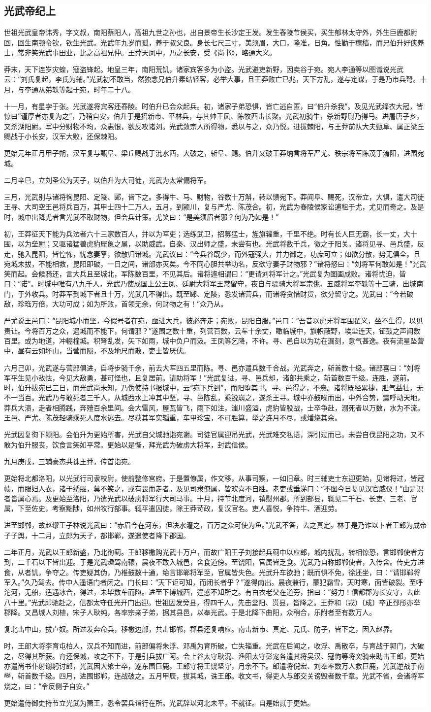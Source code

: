 ## 光武帝纪上


世祖光武皇帝讳秀，字文叔，南阳蔡阳人，高祖九世之孙也，出自景帝生长沙定王发。发生舂陵节侯买，买生郁林太守外，外生巨鹿都尉回，回生南顿令钦，钦生光武。光武年九岁而孤，养于叔父良。身长七尺三寸，美须眉，大口，隆准，日角。性勤于稼穑，而兄伯升好侠养士，常非笑光武事田业，比之高祖兄仲。王莽天凤中，乃之长安，受《尚书》，略通大义。

莽末，天下连岁灾蝗，寇盗锋起。地皇三年，南阳荒饥，诸家宾客多为小盗。光武避吏新野，因卖谷于宛。宛人李通等以图谶说光武云：“刘氏复起，李氏为辅。”光武初不敢当，然独念兄伯升素结轻客，必举大事，且王莽败亡已兆，天下方乱，遂与定谋，于是乃市兵弩。十月，与李通从弟轶等起于宛，时年二十八。

十一月，有星孛于张。光武遂将宾客还舂陵。时伯升已会众起兵。初，诸家子弟恐惧，皆亡逃自匿，曰“伯升杀我”。及见光武绛衣大冠，皆惊曰“谨厚者亦复为之”，乃稍自安。伯升于是招新市、平林兵，与其帅王凤、陈牧西击长聚。光武初骑牛，杀新野尉乃得马。进屠唐子乡，又杀湖阳尉。军中分财物不均，众恚恨，欲反攻诸刘。光武敛宗人所得物，悉以与之，众乃悦。进拔棘阳，与王莽前队大夫甄阜、属正梁丘赐战于小长安，汉军大败，还保棘阳。

更始元年正月甲子朔，汉军复与甄阜、梁丘赐战于沘水西，大破之，斩阜、赐。伯升又破王莽纳言将军严尤、秩宗将军陈茂于淯阳，进围宛城。

二月辛巳，立刘圣公为天子，以伯升为大司徒，光武为太常偏将军。

三月，光武别与诸将徇昆阳、定陵、郾，皆下之。多得牛、马、财物，谷数十万斛，转以馈宛下。莽闻阜、赐死，汉帝立，大惧，遣大司徒王寻、大司空王邑将兵百万，其甲士四十二万人，五月，到颍川，复与严尤、陈茂合。初，光武为舂陵侯家讼逋租于尤，尤见而奇之。及是时，城中出降尤者言光武不取财物，但会兵计策。尤笑曰：“是美须眉者邪？何为乃如是！”

初，王莽征天下能为兵法者六十三家数百人，并以为军吏；选练武卫，招募猛士，旌旗辎重，千里不绝。时有长人巨无霸，长一丈，大十围，以为垒尉；又驱诸猛兽虎豹犀象之属，以助威武。自秦、汉出师之盛，未尝有也。光武将数千兵，徼之于阳关。诸将见寻、邑兵盛，反走，驰入昆阳，皆惶怖，忧念妻孥，欲散归诸城。光武议曰：“今兵谷既少，而外寇强大，并力御之，功庶可立；如欲分散，势无俱全。且宛城未拔，不能相救，昆阳即破，一日之间，诸部亦灭矣。今不同心胆共举功名，反欲守妻子财物邪？”诸将怒曰：“刘将军何敢如是！”光武笑而起。会候骑还，言大兵且至城北，军陈数百里，不见其后。诸将遽相谓曰：“更请刘将军计之。”光武复为图画成败。诸将忧迫，皆曰：“诺”。时城中唯有八九千人，光武乃使成国上公王凤、廷尉大将军王常留守，夜自与骠骑大将军宗佻、五威将军李轶等十三骑，出城南门，于外收兵。时莽军到城下者且十万，光武几不得出。既至郾、定陵，悉发诸营兵，而诸将贪惜财货，欲分留守之。光武曰：“今若破敌，珍珤万倍，大功可成；如为所败，首领无余，何财物之有！”众乃从。

严尤说王邑曰：“昆阳城小而坚，今假号者在宛，亟进大兵，彼必奔走；宛败，昆阳自服。”邑曰：“吾昔以虎牙将军围翟义，坐不生得，以见责让。今将百万之众，遇城而不能下，何谓邪？”遂围之数十重，列营百数，云车十余丈，瞰临城中，旗帜蔽野，埃尘连天，钲鼓之声闻数百里。或为地道，冲輣橦城。积弩乱发，矢下如雨，城中负户而汲。王凤等乞降，不许。寻、邑自以为功在漏刻，意气甚逸。夜有流星坠营中，昼有云如坏山，当营而陨，不及地尺而散，吏士皆厌伏。

六月己卯，光武遂与营部俱进，自将步骑千余，前去大军四五里而陈。寻、邑亦遣兵数千合战。光武奔之，斩首数十级。诸部喜曰：“刘将军平生见小敌怯，今见大敌勇，甚可怪也，且复居前。请助将军！”光武复进，寻、邑兵却，诸部共乘之，斩首数百千级。连胜，遂前。时，伯升拔宛已三日，而光武尚未知，乃伪使持书报城中，云“宛下兵到”，而阳堕其书。寻、邑得之，不憙。诸将既经累捷，胆气益壮，无不一当百。光武乃与敢死者三千人，从城西水上冲其中坚，寻、邑陈乱，乘锐崩之，遂杀王寻。城中亦鼓噪而出，中外合势，震呼动天地，莽兵大溃，走者相腾践，奔殪百余里间。会大雷风，屋瓦皆飞，雨下如注，滍川盛溢，虎豹皆股战，士卒争赴，溺死者以万数，水为不流。王邑、严尤、陈茂轻骑乘死人度水逃去。尽获其军实辎重，车甲珍宝，不可胜算，举之连月不尽，或燔烧其余。

光武因复徇下颍阳。会伯升为更始所害，光武自父城驰诣宛谢。司徒官属迎吊光武，光武难交私语，深引过而已。未尝自伐昆阳之功，又不敢为伯升服丧，饮食言笑如平常。更始以是惭，拜光武为破虏大将军，封武信侯。

九月庚戌，三辅豪杰共诛王莽，传首诣宛。

更始将北都洛阳，以光武行司隶校尉，使前整修宫府。于是置僚属，作文移，从事司察，一如旧章。时三辅吏士东迎更始，见诸将过，皆冠帻，而服妇人衣，诸于绣镼，莫不笑之，或有畏而走者。及见司隶僚属，皆欢喜不自胜。老吏或垂涕曰：“不图今日复见汉官威仪！”由是识者皆属心焉。及更始至洛阳，乃遣光武以破虏将军行大司马事。十月，持节北度河，镇慰州郡。所到部县，辄见二千石、长吏、三老、官属，下至佐史，考察黜陟，如州牧行部事。辄平遣囚徒，除王莽苛政，复汉官名。吏人喜悦，争持牛、酒迎劳。

进至邯郸，故赵缪王子林说光武曰：“赤眉今在河东，但决水灌之，百万之众可使为鱼。”光武不答，去之真定。林于是乃诈以卜者王郎为成帝子子舆，十二月，立郎为天子，都邯郸，遂遣使者降下郡国。

二年正月，光武以王郎新盛，乃北徇蓟。王郎移檄购光武十万户，而故广阳王子刘接起兵蓟中以应郎，城内扰乱，转相惊恐，言邯郸使者方到，二千石以下皆出迎。于是光武趣驾南辕，晨夜不敢入城邑，舍食道傍。至饶阳，官属皆乏食。光武乃自称邯郸使者，入传舍。传吏方进食，从者饥，争夺之。传吏疑其伪，乃椎鼓数十通，绐言邯郸将军至，官属皆失色。光武升车欲驰；既而惧不免，徐还坐，曰：“请邯郸将军入。”久乃驾去。传中人遥语门者闭之。门长曰：“天下讵可知，而闭长者乎？”遂得南出。晨夜兼行，蒙犯霜雪，天时寒，面皆破裂。至呼沱河，无船，适遇冰合，得过，未毕数车而陷。进至下博城西，遑惑不知所之。有白衣老父在道旁，指曰：“努力！信都郡为长安守，去此八十里。”光武即驰赴之，信都太守任光开门出迎。世祖因发旁县，得四千人，先击堂阳、贳县，皆降之。王莽和（戎）〔成〕卒正邳彤亦举郡降。又昌城人刘植，宋子人耿纯，各率宗亲子弟，据其县邑，以奉光武。于是北降下曲阳，众稍合，乐附者至有数万人。

复北击中山，拔卢奴。所过发奔命兵，移檄边部，共击邯郸，郡县还复响应。南击新市、真定、元氏、防子，皆下之，因入赵界。

时，王郎大将李育屯柏人，汉兵不知而进，前部偏将朱浮、邓禹为育所破，亡失辎重。光武在后闻之，收浮、禹散卒，与育战于郭门，大破之，尽得其所获。育还保城，攻之不下，于是引兵拔广阿。会上谷太守耿況、渔阳太守彭宠各遣其将吴汉、寇恂等将突骑来助击王郎，更始亦遣尚书仆射谢躬讨郎，光武因大飨士卒，遂东围巨鹿。王郎守将王饶坚守，月余不下。郎遣将倪宏、刘奉率数万人救巨鹿，光武逆战于南龻，斩首数千级。四月，进围邯郸，连战破之。五月甲辰，拔其城，诛王郎。收文书，得吏人与郎交关谤毁者数千章。光武不省，会诸将军烧之，曰：“令反侧子自安。”

更始遣侍御史持节立光武为萧王，悉令罢兵诣行在所。光武辞以河北未平，不就征。自是始贰于更始。
